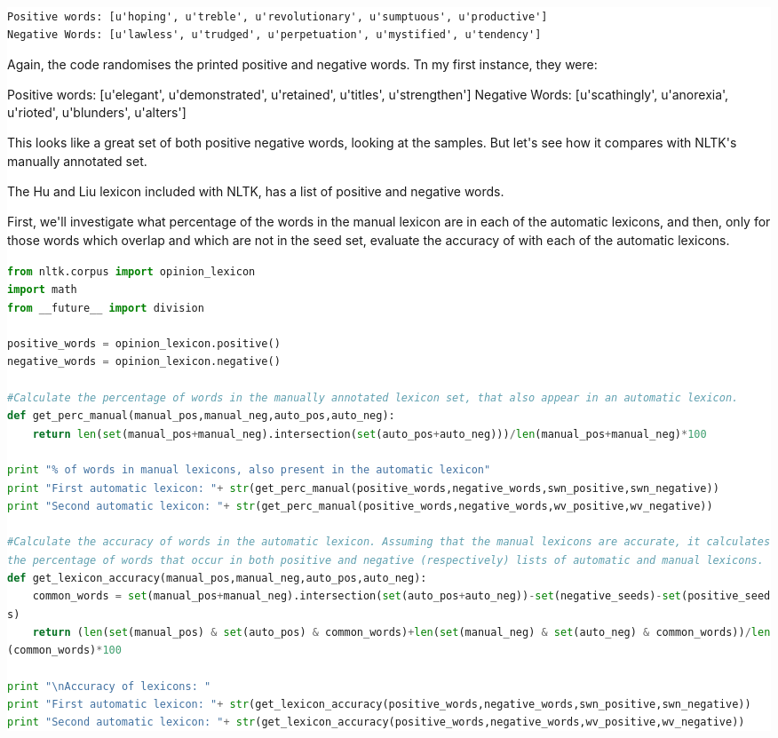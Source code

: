     Positive words: [u'hoping', u'treble', u'revolutionary', u'sumptuous', u'productive']
    Negative Words: [u'lawless', u'trudged', u'perpetuation', u'mystified', u'tendency']


Again, the code randomises the printed positive and negative words. Tn my first instance, they were:

Positive words: [u'elegant', u'demonstrated', u'retained', u'titles', u'strengthen']
Negative Words: [u'scathingly', u'anorexia', u'rioted', u'blunders', u'alters']

This looks like a great set of both positive negative words, looking at the samples. But let's see how it compares with NLTK's manually annotated set.

The Hu and Liu lexicon included with NLTK, has a list of positive and negative words.

First, we'll investigate what percentage of the words in the manual lexicon are in each of the automatic lexicons, and then, only for those words which overlap and which are not in the seed set, evaluate the accuracy of with each of the automatic lexicons.


```python
from nltk.corpus import opinion_lexicon
import math
from __future__ import division

positive_words = opinion_lexicon.positive()
negative_words = opinion_lexicon.negative()

#Calculate the percentage of words in the manually annotated lexicon set, that also appear in an automatic lexicon.
def get_perc_manual(manual_pos,manual_neg,auto_pos,auto_neg):
    return len(set(manual_pos+manual_neg).intersection(set(auto_pos+auto_neg)))/len(manual_pos+manual_neg)*100

print "% of words in manual lexicons, also present in the automatic lexicon"
print "First automatic lexicon: "+ str(get_perc_manual(positive_words,negative_words,swn_positive,swn_negative))
print "Second automatic lexicon: "+ str(get_perc_manual(positive_words,negative_words,wv_positive,wv_negative))

#Calculate the accuracy of words in the automatic lexicon. Assuming that the manual lexicons are accurate, it calculates the percentage of words that occur in both positive and negative (respectively) lists of automatic and manual lexicons.
def get_lexicon_accuracy(manual_pos,manual_neg,auto_pos,auto_neg):
    common_words = set(manual_pos+manual_neg).intersection(set(auto_pos+auto_neg))-set(negative_seeds)-set(positive_seeds)
    return (len(set(manual_pos) & set(auto_pos) & common_words)+len(set(manual_neg) & set(auto_neg) & common_words))/len(common_words)*100

print "\nAccuracy of lexicons: "
print "First automatic lexicon: "+ str(get_lexicon_accuracy(positive_words,negative_words,swn_positive,swn_negative))
print "Second automatic lexicon: "+ str(get_lexicon_accuracy(positive_words,negative_words,wv_positive,wv_negative))

```
